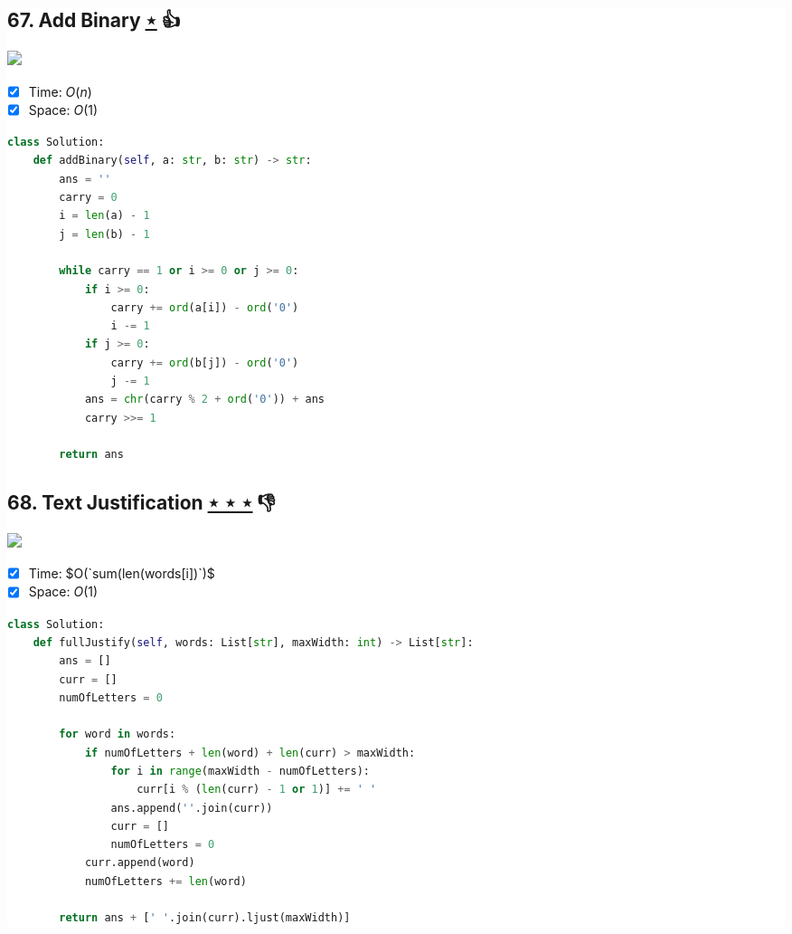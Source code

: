 ## 67. Add Binary [$\star$](https://leetcode.com/problems/add-binary) :thumbsup:

![](https://img.shields.io/badge/-Math-434343.svg?style=flat-square)

- [x] Time: $O(n)$
- [x] Space: $O(1)$

```python
class Solution:
    def addBinary(self, a: str, b: str) -> str:
        ans = ''
        carry = 0
        i = len(a) - 1
        j = len(b) - 1

        while carry == 1 or i >= 0 or j >= 0:
            if i >= 0:
                carry += ord(a[i]) - ord('0')
                i -= 1
            if j >= 0:
                carry += ord(b[j]) - ord('0')
                j -= 1
            ans = chr(carry % 2 + ord('0')) + ans
            carry >>= 1

        return ans
```

## 68. Text Justification [$\star\star\star$](https://leetcode.com/problems/text-justification) :thumbsdown:

![](https://img.shields.io/badge/-String-60373E.svg?style=flat-square)

- [x] Time: $O(`sum(len(words[i])`)$
- [x] Space: $O(1)$

```python
class Solution:
    def fullJustify(self, words: List[str], maxWidth: int) -> List[str]:
        ans = []
        curr = []
        numOfLetters = 0

        for word in words:
            if numOfLetters + len(word) + len(curr) > maxWidth:
                for i in range(maxWidth - numOfLetters):
                    curr[i % (len(curr) - 1 or 1)] += ' '
                ans.append(''.join(curr))
                curr = []
                numOfLetters = 0
            curr.append(word)
            numOfLetters += len(word)

        return ans + [' '.join(curr).ljust(maxWidth)]
```
